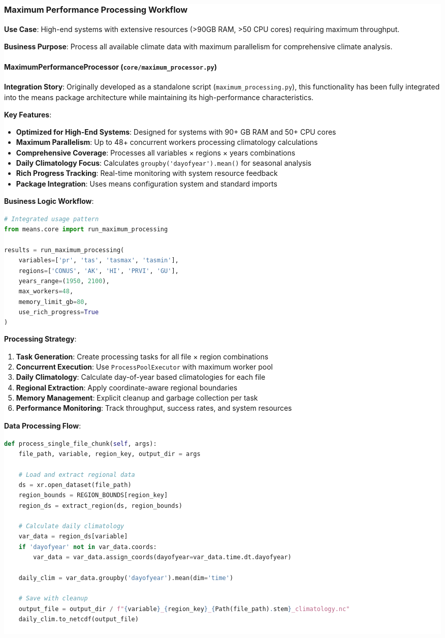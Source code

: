 ### Maximum Performance Processing Workflow

**Use Case**: High-end systems with extensive resources (>90GB RAM, >50 CPU cores) requiring maximum throughput.

**Business Purpose**: Process all available climate data with maximum parallelism for comprehensive climate analysis.

#### MaximumPerformanceProcessor (`core/maximum_processor.py`)

**Integration Story**: Originally developed as a standalone script (`maximum_processing.py`), this functionality has been fully integrated into the means package architecture while maintaining its high-performance characteristics.

**Key Features**:
- **Optimized for High-End Systems**: Designed for systems with 90+ GB RAM and 50+ CPU cores
- **Maximum Parallelism**: Up to 48+ concurrent workers processing climatology calculations
- **Comprehensive Coverage**: Processes all variables × regions × years combinations
- **Daily Climatology Focus**: Calculates `groupby('dayofyear').mean()` for seasonal analysis
- **Rich Progress Tracking**: Real-time monitoring with system resource feedback
- **Package Integration**: Uses means configuration system and standard imports

**Business Logic Workflow**:
```python
# Integrated usage pattern
from means.core import run_maximum_processing

results = run_maximum_processing(
    variables=['pr', 'tas', 'tasmax', 'tasmin'],
    regions=['CONUS', 'AK', 'HI', 'PRVI', 'GU'],
    years_range=(1950, 2100),
    max_workers=48,
    memory_limit_gb=80,
    use_rich_progress=True
)
```

**Processing Strategy**:
1. **Task Generation**: Create processing tasks for all file × region combinations
2. **Concurrent Execution**: Use `ProcessPoolExecutor` with maximum worker pool
3. **Daily Climatology**: Calculate day-of-year based climatologies for each file
4. **Regional Extraction**: Apply coordinate-aware regional boundaries
5. **Memory Management**: Explicit cleanup and garbage collection per task
6. **Performance Monitoring**: Track throughput, success rates, and system resources

**Data Processing Flow**:
```python
def process_single_file_chunk(self, args):
    file_path, variable, region_key, output_dir = args
    
    # Load and extract regional data
    ds = xr.open_dataset(file_path)
    region_bounds = REGION_BOUNDS[region_key]
    region_ds = extract_region(ds, region_bounds)
    
    # Calculate daily climatology
    var_data = region_ds[variable]
    if 'dayofyear' not in var_data.coords:
        var_data = var_data.assign_coords(dayofyear=var_data.time.dt.dayofyear)
    
    daily_clim = var_data.groupby('dayofyear').mean(dim='time')
    
    # Save with cleanup
    output_file = output_dir / f"{variable}_{region_key}_{Path(file_path).stem}_climatology.nc"
    daily_clim.to_netcdf(output_file)
    
```